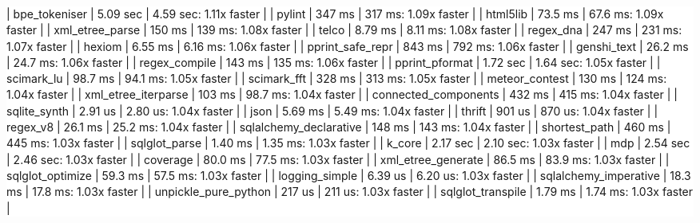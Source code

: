 | bpe_tokeniser              | 5.09 sec                                                     | 4.59 sec: 1.11x faster                                                                 |
| pylint                     | 347 ms                                                       | 317 ms: 1.09x faster                                                                   |
| html5lib                   | 73.5 ms                                                      | 67.6 ms: 1.09x faster                                                                  |
| xml_etree_parse            | 150 ms                                                       | 139 ms: 1.08x faster                                                                   |
| telco                      | 8.79 ms                                                      | 8.11 ms: 1.08x faster                                                                  |
| regex_dna                  | 247 ms                                                       | 231 ms: 1.07x faster                                                                   |
| hexiom                     | 6.55 ms                                                      | 6.16 ms: 1.06x faster                                                                  |
| pprint_safe_repr           | 843 ms                                                       | 792 ms: 1.06x faster                                                                   |
| genshi_text                | 26.2 ms                                                      | 24.7 ms: 1.06x faster                                                                  |
| regex_compile              | 143 ms                                                       | 135 ms: 1.06x faster                                                                   |
| pprint_pformat             | 1.72 sec                                                     | 1.64 sec: 1.05x faster                                                                 |
| scimark_lu                 | 98.7 ms                                                      | 94.1 ms: 1.05x faster                                                                  |
| scimark_fft                | 328 ms                                                       | 313 ms: 1.05x faster                                                                   |
| meteor_contest             | 130 ms                                                       | 124 ms: 1.04x faster                                                                   |
| xml_etree_iterparse        | 103 ms                                                       | 98.7 ms: 1.04x faster                                                                  |
| connected_components       | 432 ms                                                       | 415 ms: 1.04x faster                                                                   |
| sqlite_synth               | 2.91 us                                                      | 2.80 us: 1.04x faster                                                                  |
| json                       | 5.69 ms                                                      | 5.49 ms: 1.04x faster                                                                  |
| thrift                     | 901 us                                                       | 870 us: 1.04x faster                                                                   |
| regex_v8                   | 26.1 ms                                                      | 25.2 ms: 1.04x faster                                                                  |
| sqlalchemy_declarative     | 148 ms                                                       | 143 ms: 1.04x faster                                                                   |
| shortest_path              | 460 ms                                                       | 445 ms: 1.03x faster                                                                   |
| sqlglot_parse              | 1.40 ms                                                      | 1.35 ms: 1.03x faster                                                                  |
| k_core                     | 2.17 sec                                                     | 2.10 sec: 1.03x faster                                                                 |
| mdp                        | 2.54 sec                                                     | 2.46 sec: 1.03x faster                                                                 |
| coverage                   | 80.0 ms                                                      | 77.5 ms: 1.03x faster                                                                  |
| xml_etree_generate         | 86.5 ms                                                      | 83.9 ms: 1.03x faster                                                                  |
| sqlglot_optimize           | 59.3 ms                                                      | 57.5 ms: 1.03x faster                                                                  |
| logging_simple             | 6.39 us                                                      | 6.20 us: 1.03x faster                                                                  |
| sqlalchemy_imperative      | 18.3 ms                                                      | 17.8 ms: 1.03x faster                                                                  |
| unpickle_pure_python       | 217 us                                                       | 211 us: 1.03x faster                                                                   |
| sqlglot_transpile          | 1.79 ms                                                      | 1.74 ms: 1.03x faster                                                                  |